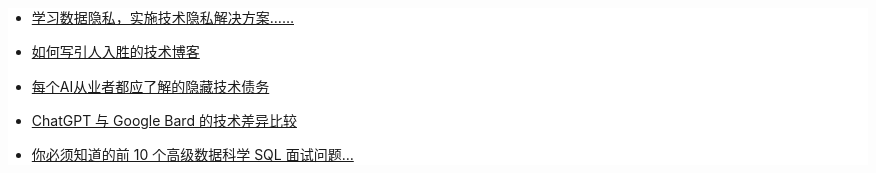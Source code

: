+   [学习数据隐私，实施技术隐私解决方案……](https://www.kdnuggets.com/2022/04/manning-data-privacy-learn-implement-technical-privacy-solutions-tools-scale.html)

+   [如何写引人入胜的技术博客](https://www.kdnuggets.com/2022/04/write-engaging-technical-blogs.html)

+   [每个AI从业者都应了解的隐藏技术债务](https://www.kdnuggets.com/2022/07/hidden-technical-debts-every-ai-practitioner-aware.html)

+   [ChatGPT 与 Google Bard 的技术差异比较](https://www.kdnuggets.com/2023/03/chatgpt-google-bard-comparison-technical-differences.html)

+   [你必须知道的前 10 个高级数据科学 SQL 面试问题…](https://www.kdnuggets.com/2023/01/top-10-advanced-data-science-sql-interview-questions-must-know-answer.html)
